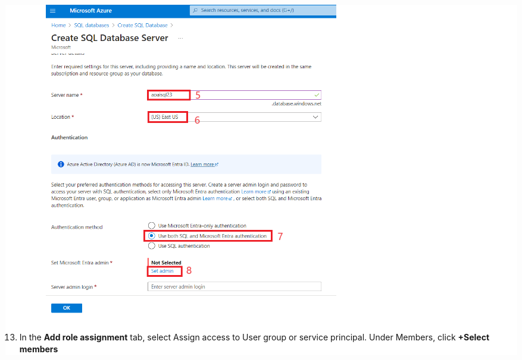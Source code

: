 <img src="./media/image26.png" style="width:6.5in;height:5.525in" />

13. In the **Add role assignment** tab, select Assign access to User
    group or service principal. Under Members, click **+Select members**
